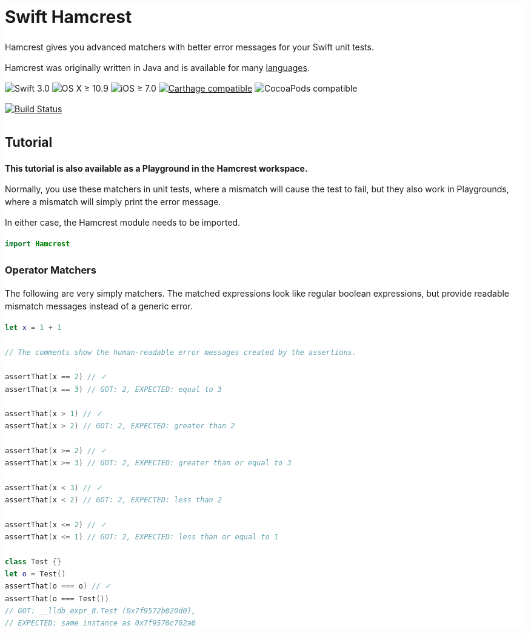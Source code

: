 Swift Hamcrest
==============

Hamcrest gives you advanced matchers with better error messages for your Swift unit tests.

Hamcrest was originally written in Java and is available for many [languages](http://hamcrest.org).

![Swift 3.0](https://img.shields.io/badge/Swift-3.0-lightgrey.svg)
![OS X ≥ 10.9](https://img.shields.io/badge/OS%20X-≥%2010.9-lightgrey.svg)
![iOS ≥ 7.0](https://img.shields.io/badge/iOS%20-≥%207.0-lightgrey.svg)
[![Carthage compatible](https://img.shields.io/badge/Carthage-compatible-4BC51D.svg?style=flat)](https://github.com/Carthage/Carthage)
![CocoaPods compatible](https://img.shields.io/cocoapods/v/SwiftHamcrest.svg)

[![Build Status](https://travis-ci.org/nschum/SwiftHamcrest.svg?branch=master)](https://travis-ci.org/nschum/SwiftHamcrest)

Tutorial
--------

**This tutorial is also available as a Playground in the Hamcrest workspace.**

Normally, you use these matchers in unit tests, where a mismatch will cause the test to fail, but they also work in Playgrounds, where a mismatch will simply print the error message.

In either case, the Hamcrest module needs to be imported.

```swift
import Hamcrest
```

### Operator Matchers ###

The following are very simply matchers. The matched expressions look like regular boolean expressions, but provide readable mismatch messages instead of a generic error.

```swift
let x = 1 + 1

// The comments show the human-readable error messages created by the assertions.

assertThat(x == 2) // ✓
assertThat(x == 3) // GOT: 2, EXPECTED: equal to 3

assertThat(x > 1) // ✓
assertThat(x > 2) // GOT: 2, EXPECTED: greater than 2

assertThat(x >= 2) // ✓
assertThat(x >= 3) // GOT: 2, EXPECTED: greater than or equal to 3

assertThat(x < 3) // ✓
assertThat(x < 2) // GOT: 2, EXPECTED: less than 2

assertThat(x <= 2) // ✓
assertThat(x <= 1) // GOT: 2, EXPECTED: less than or equal to 1

class Test {}
let o = Test()
assertThat(o === o) // ✓
assertThat(o === Test())
// GOT: __lldb_expr_8.Test (0x7f9572b020d0),
// EXPECTED: same instance as 0x7f9570c702a0
```
